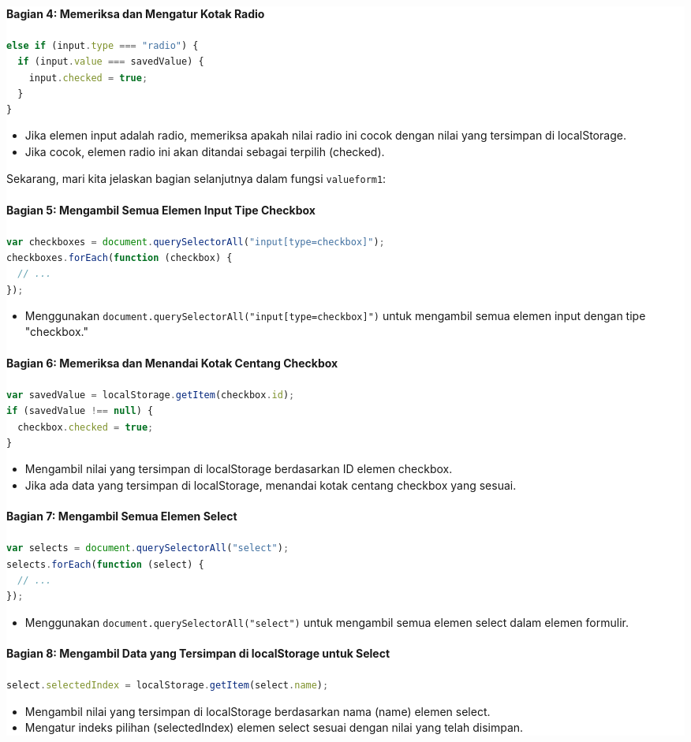 #### Bagian 4: Memeriksa dan Mengatur Kotak Radio
```javascript
else if (input.type === "radio") {
  if (input.value === savedValue) {
    input.checked = true;
  }
}
```
- Jika elemen input adalah radio, memeriksa apakah nilai radio ini cocok dengan nilai yang tersimpan di localStorage.
- Jika cocok, elemen radio ini akan ditandai sebagai terpilih (checked).

Sekarang, mari kita jelaskan bagian selanjutnya dalam fungsi `valueform1`:

#### Bagian 5: Mengambil Semua Elemen Input Tipe Checkbox
```javascript
var checkboxes = document.querySelectorAll("input[type=checkbox]");
checkboxes.forEach(function (checkbox) {
  // ...
});
```
- Menggunakan `document.querySelectorAll("input[type=checkbox]")` untuk mengambil semua elemen input dengan tipe "checkbox."

#### Bagian 6: Memeriksa dan Menandai Kotak Centang Checkbox
```javascript
var savedValue = localStorage.getItem(checkbox.id);
if (savedValue !== null) {
  checkbox.checked = true;
}
```
- Mengambil nilai yang tersimpan di localStorage berdasarkan ID elemen checkbox.
- Jika ada data yang tersimpan di localStorage, menandai kotak centang checkbox yang sesuai.

#### Bagian 7: Mengambil Semua Elemen Select
```javascript
var selects = document.querySelectorAll("select");
selects.forEach(function (select) {
  // ...
});
```
- Menggunakan `document.querySelectorAll("select")` untuk mengambil semua elemen select dalam elemen formulir.

#### Bagian 8: Mengambil Data yang Tersimpan di localStorage untuk Select
```javascript
select.selectedIndex = localStorage.getItem(select.name);
```
- Mengambil nilai yang tersimpan di localStorage berdasarkan nama (name) elemen select.
- Mengatur indeks pilihan (selectedIndex) elemen select sesuai dengan nilai yang telah disimpan.


